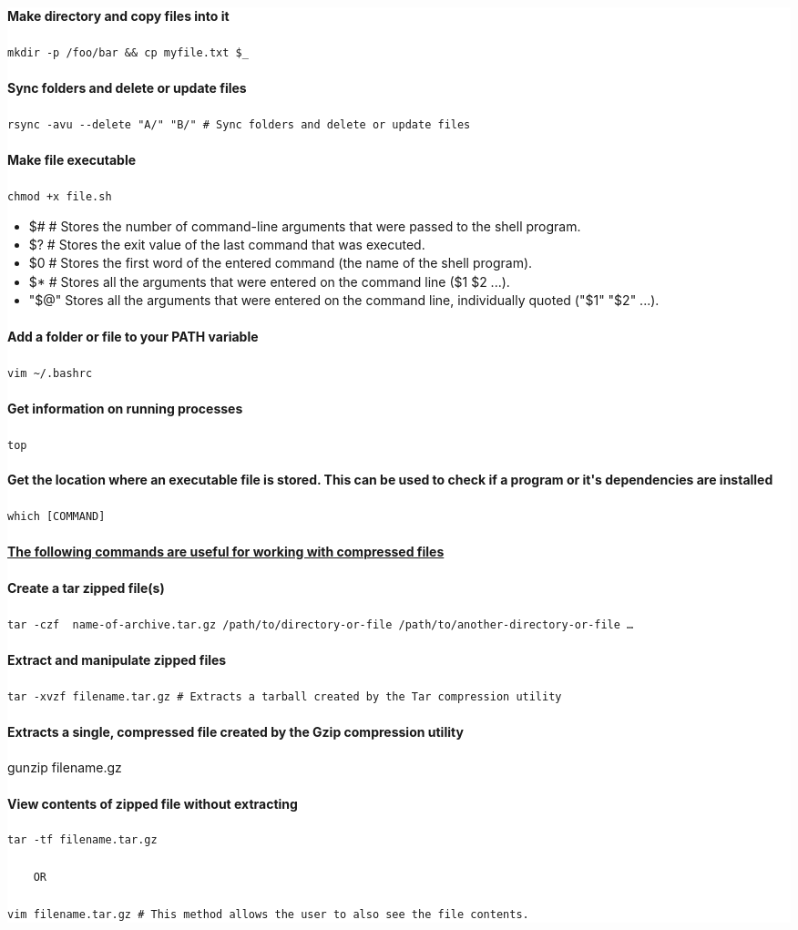#### Make directory and copy files into it

	mkdir -p /foo/bar && cp myfile.txt $_ 

#### Sync folders and delete or update files

	rsync -avu --delete "A/" "B/" # Sync folders and delete or update files

#### Make file executable 

	chmod +x file.sh 

- $#   # Stores the number of command-line arguments that were passed to the shell program.
- $?   # Stores the exit value of the last command that was executed.
- $0   # Stores the first word of the entered command (the name of the shell program).
- $*   # Stores all the arguments that were entered on the command line ($1 $2 ...).
- "$@"  Stores all the arguments that were entered on the command line, individually quoted ("$1" "$2" ...).

#### Add a folder or file to your PATH variable

	vim ~/.bashrc
 
#### Get information on running processes

	top 

#### Get the location where an executable file is stored. This can be used to check if a program or it's dependencies are installed

	which [COMMAND]

#### <ins>The following commands are useful for working with compressed files</ins>

#### Create a tar zipped file(s)

	tar -czf  name-of-archive.tar.gz /path/to/directory-or-file /path/to/another-directory-or-file …

#### Extract and manipulate zipped files

	tar -xvzf filename.tar.gz # Extracts a tarball created by the Tar compression utility

#### Extracts a single, compressed file created by the Gzip compression utility

gunzip filename.gz 

#### View contents of zipped file without extracting

	tar -tf filename.tar.gz  

		OR

	vim filename.tar.gz # This method allows the user to also see the file contents.
